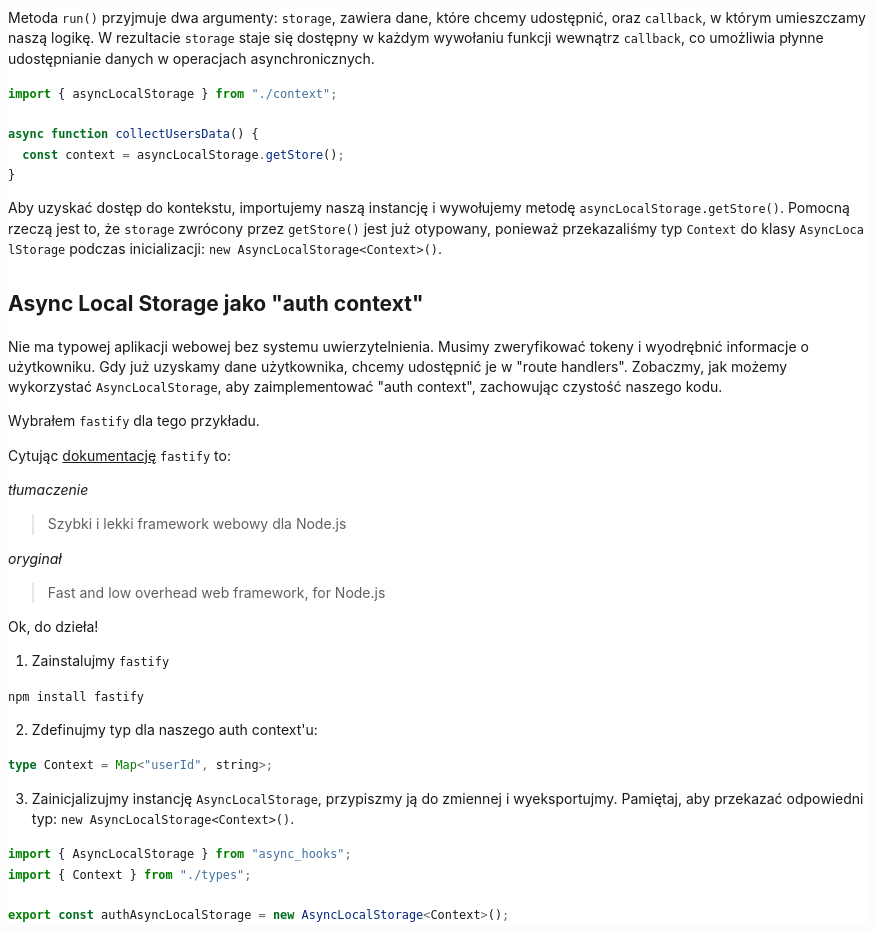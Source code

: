 Metoda `run()` przyjmuje dwa argumenty: `storage`, zawiera dane, które chcemy udostępnić, oraz `callback`, w którym umieszczamy naszą logikę. W rezultacie `storage` staje się dostępny w każdym wywołaniu funkcji wewnątrz `callback`, co umożliwia płynne udostępnianie danych w operacjach asynchronicznych.

```ts
import { asyncLocalStorage } from "./context";

async function collectUsersData() {
  const context = asyncLocalStorage.getStore();
}
```

Aby uzyskać dostęp do kontekstu, importujemy naszą instancję i wywołujemy metodę `asyncLocalStorage.getStore()`. Pomocną rzeczą jest to, że `storage` zwrócony przez `getStore()` jest już otypowany, ponieważ przekazaliśmy typ `Context` do klasy `AsyncLocalStorage` podczas inicializacji: `new AsyncLocalStorage<Context>()`.

## Async Local Storage jako "auth context"

Nie ma typowej aplikacji webowej bez systemu uwierzytelnienia. Musimy zweryfikować tokeny i wyodrębnić informacje o użytkowniku. Gdy już uzyskamy dane użytkownika, chcemy udostępnić je w "route handlers". Zobaczmy, jak możemy wykorzystać `AsyncLocalStorage`, aby zaimplementować "auth context", zachowując czystość naszego kodu.

Wybrałem `fastify` dla tego przykładu.

Cytując [dokumentację](https://www.fastify.io/) `fastify` to:

_tłumaczenie_

> Szybki i lekki framework webowy dla Node.js

_oryginał_

> Fast and low overhead web framework, for Node.js

Ok, do dzieła!

1. Zainstalujmy `fastify`

```console
npm install fastify
```

2. Zdefinujmy typ dla naszego auth context'u:

```ts
type Context = Map<"userId", string>;
```

3. Zainicjalizujmy instancję `AsyncLocalStorage`, przypiszmy ją do zmiennej i wyeksportujmy. Pamiętaj, aby przekazać odpowiedni typ: `new AsyncLocalStorage<Context>()`.

```ts
import { AsyncLocalStorage } from "async_hooks";
import { Context } from "./types";

export const authAsyncLocalStorage = new AsyncLocalStorage<Context>();
```
